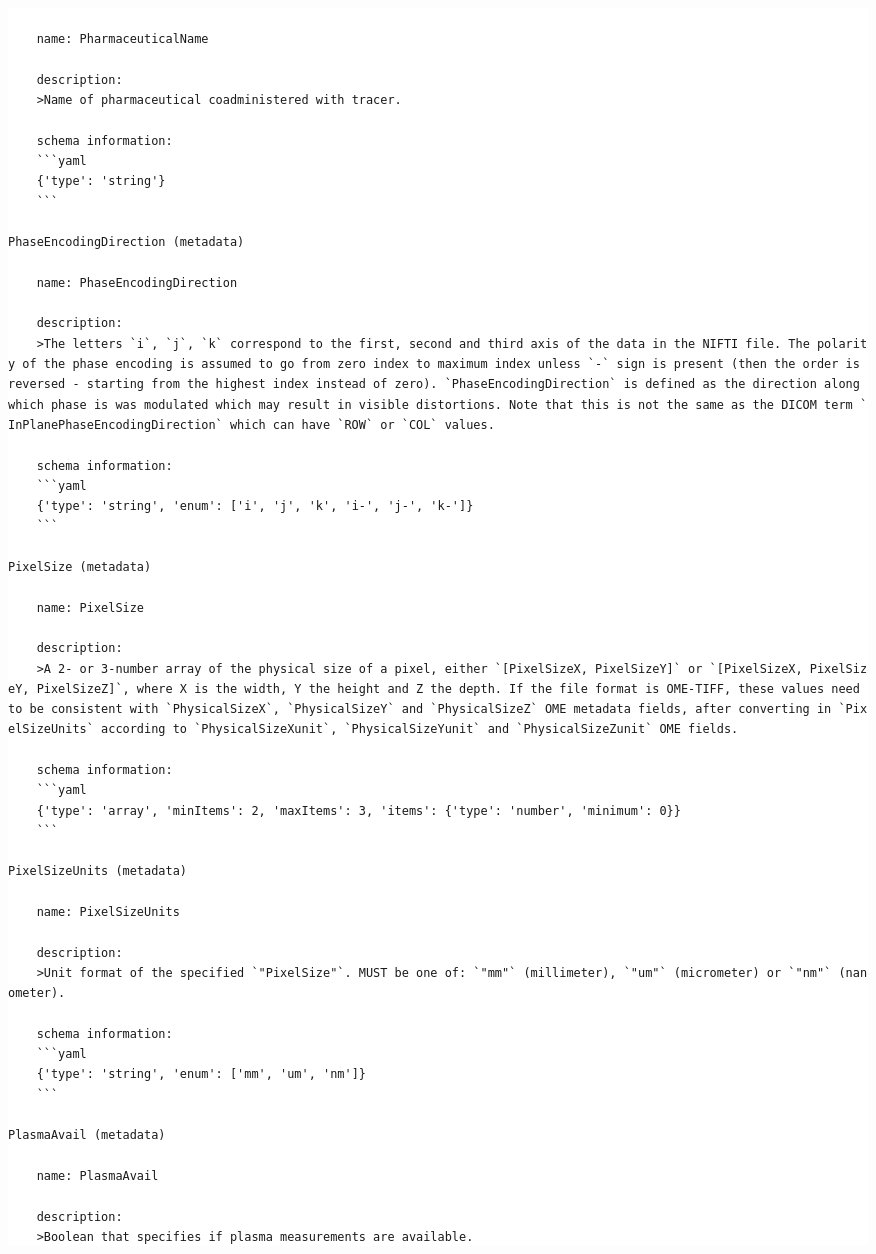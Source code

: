 ```{glossary}

	name: PharmaceuticalName

	description:
	>Name of pharmaceutical coadministered with tracer.

	schema information:
	```yaml
	{'type': 'string'}
	```

PhaseEncodingDirection (metadata)

	name: PhaseEncodingDirection

	description:
	>The letters `i`, `j`, `k` correspond to the first, second and third axis of the data in the NIFTI file. The polarity of the phase encoding is assumed to go from zero index to maximum index unless `-` sign is present (then the order is reversed - starting from the highest index instead of zero). `PhaseEncodingDirection` is defined as the direction along which phase is was modulated which may result in visible distortions. Note that this is not the same as the DICOM term `InPlanePhaseEncodingDirection` which can have `ROW` or `COL` values.

	schema information:
	```yaml
	{'type': 'string', 'enum': ['i', 'j', 'k', 'i-', 'j-', 'k-']}
	```

PixelSize (metadata)

	name: PixelSize

	description:
	>A 2- or 3-number array of the physical size of a pixel, either `[PixelSizeX, PixelSizeY]` or `[PixelSizeX, PixelSizeY, PixelSizeZ]`, where X is the width, Y the height and Z the depth. If the file format is OME-TIFF, these values need to be consistent with `PhysicalSizeX`, `PhysicalSizeY` and `PhysicalSizeZ` OME metadata fields, after converting in `PixelSizeUnits` according to `PhysicalSizeXunit`, `PhysicalSizeYunit` and `PhysicalSizeZunit` OME fields.

	schema information:
	```yaml
	{'type': 'array', 'minItems': 2, 'maxItems': 3, 'items': {'type': 'number', 'minimum': 0}}
	```

PixelSizeUnits (metadata)

	name: PixelSizeUnits

	description:
	>Unit format of the specified `"PixelSize"`. MUST be one of: `"mm"` (millimeter), `"um"` (micrometer) or `"nm"` (nanometer).

	schema information:
	```yaml
	{'type': 'string', 'enum': ['mm', 'um', 'nm']}
	```

PlasmaAvail (metadata)

	name: PlasmaAvail

	description:
	>Boolean that specifies if plasma measurements are available.
```